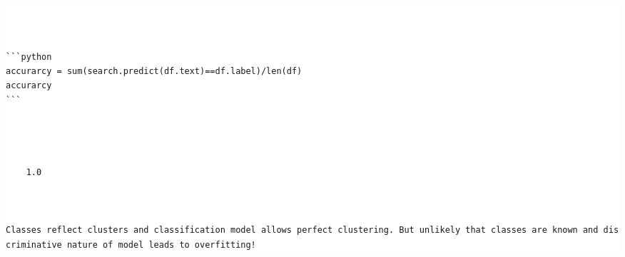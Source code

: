~~~~~~~~~~~~~~~~~~~~~~~~~~~~~~~~~~~~~~~~



```python
accurarcy = sum(search.predict(df.text)==df.label)/len(df)
accurarcy
```




    1.0



Classes reflect clusters and classification model allows perfect clustering. But unlikely that classes are known and discriminative nature of model leads to overfitting!
